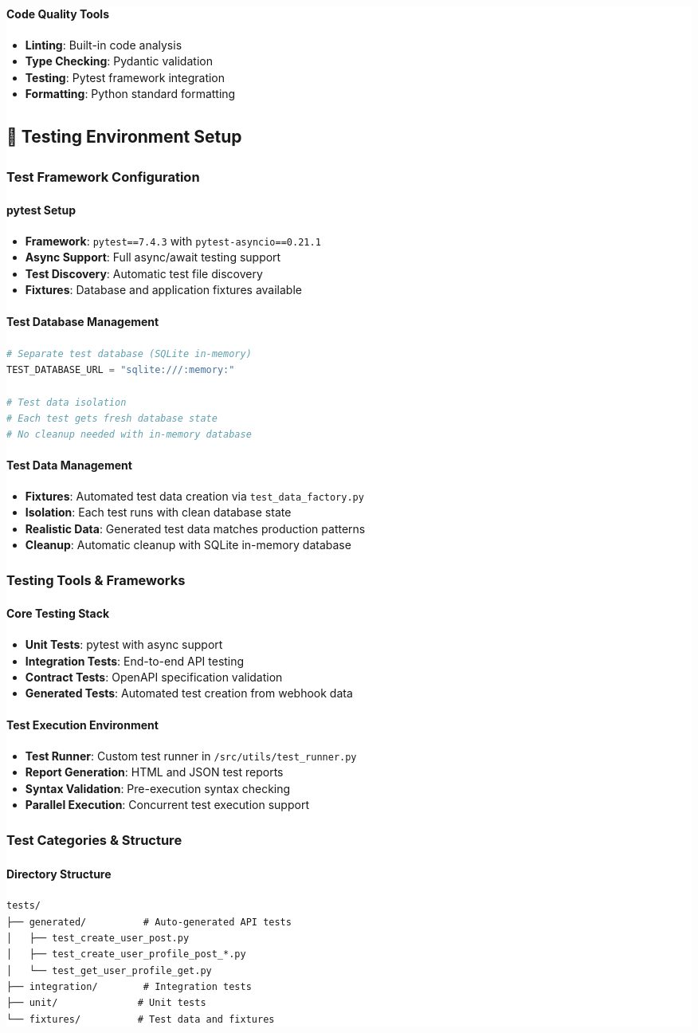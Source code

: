 #### Code Quality Tools
- **Linting**: Built-in code analysis
- **Type Checking**: Pydantic validation
- **Testing**: Pytest framework integration
- **Formatting**: Python standard formatting

## 🧪 Testing Environment Setup

### Test Framework Configuration

#### pytest Setup
- **Framework**: `pytest==7.4.3` with `pytest-asyncio==0.21.1`
- **Async Support**: Full async/await testing support
- **Test Discovery**: Automatic test file discovery
- **Fixtures**: Database and application fixtures available

#### Test Database Management
```python
# Separate test database (SQLite in-memory)
TEST_DATABASE_URL = "sqlite:///:memory:"

# Test data isolation
# Each test gets fresh database state
# No cleanup needed with in-memory database
```

#### Test Data Management
- **Fixtures**: Automated test data creation via `test_data_factory.py`
- **Isolation**: Each test runs with clean database state
- **Realistic Data**: Generated test data matches production patterns
- **Cleanup**: Automatic cleanup with SQLite in-memory database

### Testing Tools & Frameworks

#### Core Testing Stack
- **Unit Tests**: pytest with async support
- **Integration Tests**: End-to-end API testing
- **Contract Tests**: OpenAPI specification validation
- **Generated Tests**: Automated test creation from webhook data

#### Test Execution Environment
- **Test Runner**: Custom test runner in `/src/utils/test_runner.py`
- **Report Generation**: HTML and JSON test reports
- **Syntax Validation**: Pre-execution syntax checking
- **Parallel Execution**: Concurrent test execution support

### Test Categories & Structure

#### Directory Structure
```
tests/
├── generated/          # Auto-generated API tests
│   ├── test_create_user_post.py
│   ├── test_create_user_profile_post_*.py
│   └── test_get_user_profile_get.py
├── integration/        # Integration tests
├── unit/              # Unit tests
└── fixtures/          # Test data and fixtures
```

